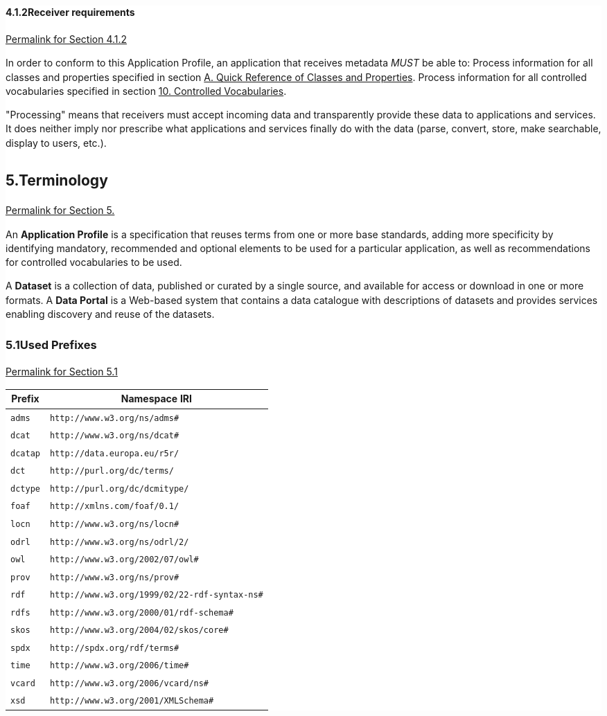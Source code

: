 #### 4.1.2Receiver requirements

[Permalink for Section 4.1.2](https://semiceu.github.io/DCAT-AP/releases/3.0.0/#receiver-requirements)

In order to conform to this Application Profile, an application that receives metadata _MUST_ be able to:
Process information for all classes and properties specified in section [A. Quick Reference of Classes and Properties](https://semiceu.github.io/DCAT-AP/releases/3.0.0/#quick-reference).
Process information for all controlled vocabularies specified in section [10\. Controlled Vocabularies](https://semiceu.github.io/DCAT-AP/releases/3.0.0/#controlled-vocs).

"Processing" means that receivers must accept incoming data and transparently provide these data to applications and services.
It does neither imply nor prescribe what applications and services finally do with the data (parse, convert, store, make searchable, display to users, etc.).

## 5.Terminology

[Permalink for Section 5.](https://semiceu.github.io/DCAT-AP/releases/3.0.0/#specterminology)

An **Application Profile** is a specification that reuses terms from one or more base standards, adding more specificity by identifying mandatory, recommended and optional elements to be used for a particular application, as well as recommendations for controlled vocabularies to be used.

A **Dataset** is a collection of data, published or curated by a single source, and available for access or download in one or more formats.
A **Data Portal** is a Web-based system that contains a data catalogue with descriptions of datasets and provides services enabling discovery and reuse of the datasets.

### 5.1Used Prefixes

[Permalink for Section 5.1](https://semiceu.github.io/DCAT-AP/releases/3.0.0/#used-prefixes)

| Prefix | Namespace IRI |
| --- | --- |
| `adms` | `http://www.w3.org/ns/adms#` |
| `dcat` | `http://www.w3.org/ns/dcat#` |
| `dcatap` | `http://data.europa.eu/r5r/` |
| `dct` | `http://purl.org/dc/terms/` |
| `dctype` | `http://purl.org/dc/dcmitype/` |
| `foaf` | `http://xmlns.com/foaf/0.1/` |
| `locn` | `http://www.w3.org/ns/locn#` |
| `odrl` | `http://www.w3.org/ns/odrl/2/` |
| `owl` | `http://www.w3.org/2002/07/owl#` |
| `prov` | `http://www.w3.org/ns/prov#` |
| `rdf` | `http://www.w3.org/1999/02/22-rdf-syntax-ns#` |
| `rdfs` | `http://www.w3.org/2000/01/rdf-schema#` |
| `skos` | `http://www.w3.org/2004/02/skos/core#` |
| `spdx` | `http://spdx.org/rdf/terms#` |
| `time` | `http://www.w3.org/2006/time#` |
| `vcard` | `http://www.w3.org/2006/vcard/ns#` |
| `xsd` | `http://www.w3.org/2001/XMLSchema#` |
